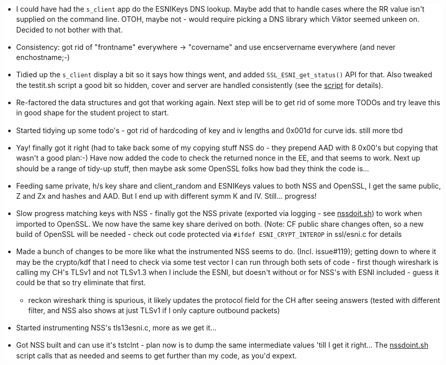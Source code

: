 - I could have had the ``s_client`` app do the ESNIKeys DNS lookup. Maybe add
that to handle cases where the RR value isn't supplied on the command line.
OTOH, maybe not - would require picking a DNS library which Viktor 
seemed unkeen on. Decided to not bother with that.

- Consistency: got rid of "frontname" everywhere -> "covername" and
  use encservername everywhere (and never enchostname;-) 

- Tidied up the ``s_client`` display a bit so it says how things went,
  and added ``SSL_ESNI_get_status()`` API for that. Also tweaked the 
  testit.sh script a good bit so hidden, cover and server are handled 
  consistently (see the [script](./testit.sh) for details).

- Re-factored the data structures and got that working again. Next
  step will be to get rid of some more TODOs and try leave this in
  good shape for the student project to start.

- Started tidying up some todo's - got rid of hardcoding of key
  and iv lengths and 0x001d for curve ids. still more tbd

- Yay! finally got it right (had to take back some of my copying
  stuff NSS do - they prepend AAD with 8 0x00's but copying that
  wasn't a good plan:-) Have now added the code to check the
  returned nonce in the EE, and that seems to work. Next up
  should be a range of tidy-up stuff, then maybe ask some OpenSSL
  folks how bad they think the code is...

- Feeding same private, h/s key share and client_random and ESNIKeys
  values to both NSS and OpenSSL, I get the same public, Z and Zx
  and hashes and AAD. But I end up with different symm K and IV.
  Still... progress!

- Slow progress matching keys with NSS - finally got the NSS
  private (exported via logging - see [nssdoit.sh](./nssdoit.sh))
  to work when imported to OpenSSL. We now have the same 
  key share derived on both. (Note: CF public share changes
  often, so a new build of OpenSSL will be needed - check out
  code protected via ``#ifdef ESNI_CRYPT_INTEROP`` in ssl/esni.c for
  details 

- Made a bunch of changes to be more like what the instrumented
  NSS seems to do. (Incl. issue#119); getting down to where it
  may be the crypto/kdf that I need to check via some test
  vector I can run through both sets of code - first though
  wireshark is calling my CH's TLSv1 and not TLSv1.3 when I
  include the ESNI, but doesn't without or for NSS's with ESNI
  included - guess it could be that so try eliminate that 
  first.
    - reckon wireshark thing is spurious, it likely updates
      the protocol field for the CH after seeing answers
      (tested with different filter, and NSS also shows at
       just TLSv1 if I only capture outbound packets)

- Started instrumenting NSS's tls13esni.c, more as we get it...

- Got NSS built and can use it's tstclnt - plan now is to dump the
  same intermediate values 'till I get it right...
  The [nssdoint.sh](./nssdoit.sh) script calls that as needed
  and seems to get further than my code, as you'd expext.
